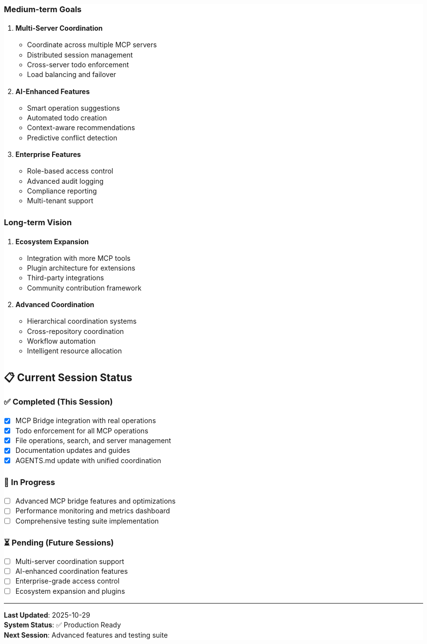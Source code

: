### Medium-term Goals

1. **Multi-Server Coordination**
   - Coordinate across multiple MCP servers
   - Distributed session management
   - Cross-server todo enforcement
   - Load balancing and failover

2. **AI-Enhanced Features**
   - Smart operation suggestions
   - Automated todo creation
   - Context-aware recommendations
   - Predictive conflict detection

3. **Enterprise Features**
   - Role-based access control
   - Advanced audit logging
   - Compliance reporting
   - Multi-tenant support

### Long-term Vision

1. **Ecosystem Expansion**
   - Integration with more MCP tools
   - Plugin architecture for extensions
   - Third-party integrations
   - Community contribution framework

2. **Advanced Coordination**
   - Hierarchical coordination systems
   - Cross-repository coordination
   - Workflow automation
   - Intelligent resource allocation

## 📋 Current Session Status

### ✅ Completed (This Session)

- [x] MCP Bridge integration with real operations
- [x] Todo enforcement for all MCP operations
- [x] File operations, search, and server management
- [x] Documentation updates and guides
- [x] AGENTS.md update with unified coordination

### 🔄 In Progress

- [ ] Advanced MCP bridge features and optimizations
- [ ] Performance monitoring and metrics dashboard
- [ ] Comprehensive testing suite implementation

### ⏳ Pending (Future Sessions)

- [ ] Multi-server coordination support
- [ ] AI-enhanced coordination features
- [ ] Enterprise-grade access control
- [ ] Ecosystem expansion and plugins

---

**Last Updated**: 2025-10-29  
**System Status**: ✅ Production Ready  
**Next Session**: Advanced features and testing suite
